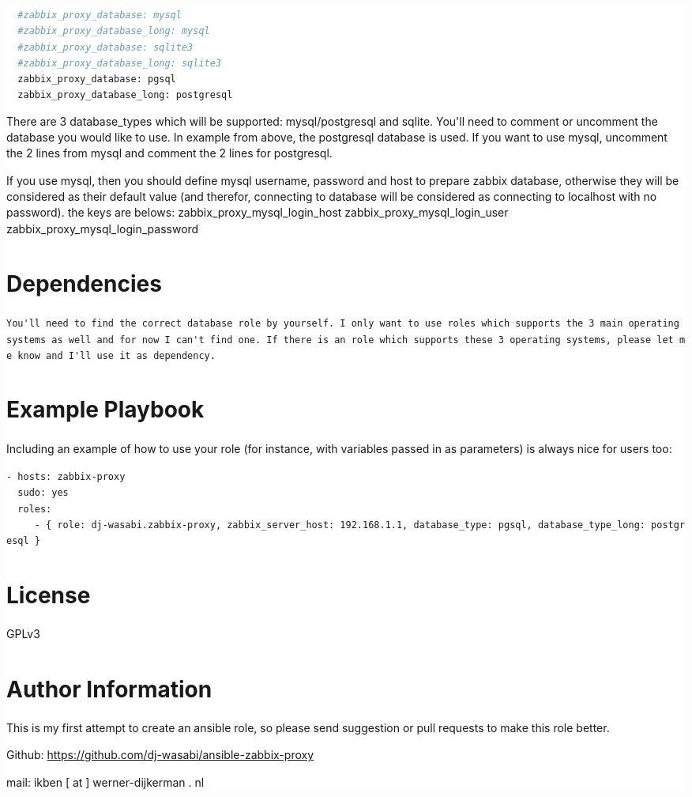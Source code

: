 ```bash
  #zabbix_proxy_database: mysql
  #zabbix_proxy_database_long: mysql
  #zabbix_proxy_database: sqlite3
  #zabbix_proxy_database_long: sqlite3
  zabbix_proxy_database: pgsql
  zabbix_proxy_database_long: postgresql
```

There are 3 database_types which will be supported: mysql/postgresql and sqlite. You'll need to comment or uncomment the database you would like to use. In example from above, the postgresql database is used. If you want to use mysql, uncomment the 2 lines from mysql and comment the 2 lines for postgresql.

If you use mysql, then you should define mysql username, password and host to prepare zabbix database, otherwise they will be considered as their default value (and therefor, connecting to database will be considered as connecting to localhost with no password). the keys are belows:
   zabbix_proxy_mysql_login_host
   zabbix_proxy_mysql_login_user
   zabbix_proxy_mysql_login_password

# Dependencies

```text
You'll need to find the correct database role by yourself. I only want to use roles which supports the 3 main operating systems as well and for now I can't find one. If there is an role which supports these 3 operating systems, please let me know and I'll use it as dependency.
```

# Example Playbook

Including an example of how to use your role (for instance, with variables passed in as parameters) is always nice for users too:

    - hosts: zabbix-proxy
      sudo: yes
      roles:
         - { role: dj-wasabi.zabbix-proxy, zabbix_server_host: 192.168.1.1, database_type: pgsql, database_type_long: postgresql }

# License

GPLv3

# Author Information

This is my first attempt to create an ansible role, so please send suggestion or pull requests to make this role better. 

Github: https://github.com/dj-wasabi/ansible-zabbix-proxy

mail: ikben [ at ] werner-dijkerman . nl
